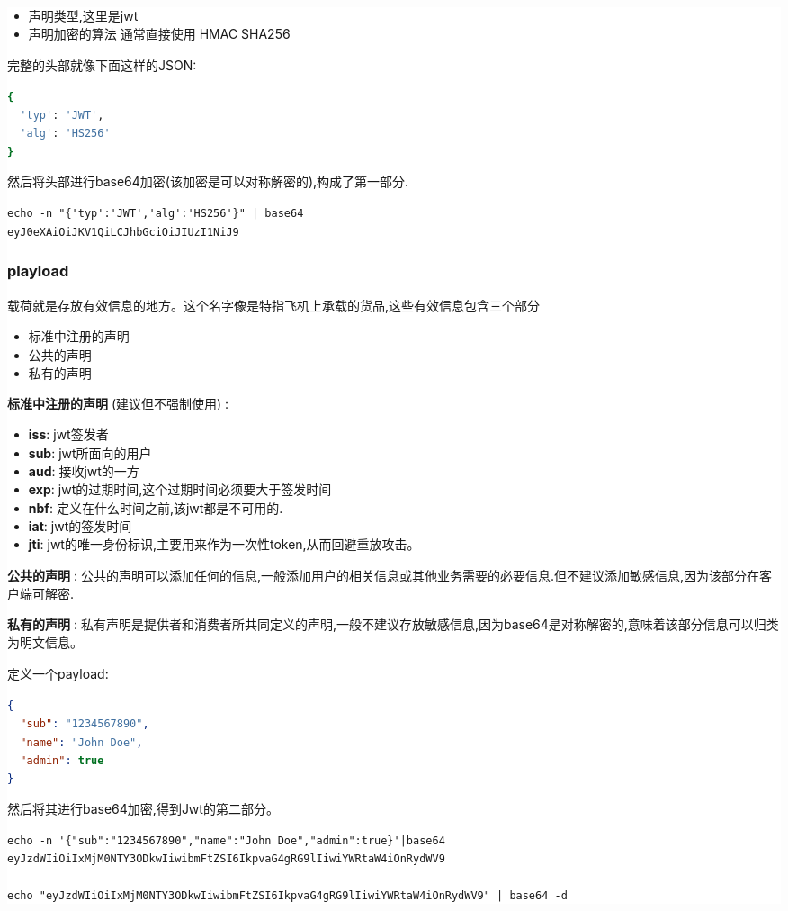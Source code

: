 -   声明类型,这里是jwt
-   声明加密的算法 通常直接使用 HMAC SHA256

完整的头部就像下面这样的JSON:

```bash
{
  'typ': 'JWT',
  'alg': 'HS256'
}
```

然后将头部进行base64加密(该加密是可以对称解密的),构成了第一部分.

```shell
echo -n "{'typ':'JWT','alg':'HS256'}" | base64
eyJ0eXAiOiJKV1QiLCJhbGciOiJIUzI1NiJ9
```

### playload

载荷就是存放有效信息的地方。这个名字像是特指飞机上承载的货品,这些有效信息包含三个部分

-   标准中注册的声明
-   公共的声明
-   私有的声明

**标准中注册的声明** (建议但不强制使用) :

-   **iss**: jwt签发者
-   **sub**: jwt所面向的用户
-   **aud**: 接收jwt的一方
-   **exp**: jwt的过期时间,这个过期时间必须要大于签发时间
-   **nbf**: 定义在什么时间之前,该jwt都是不可用的.
-   **iat**: jwt的签发时间
-   **jti**: jwt的唯一身份标识,主要用来作为一次性token,从而回避重放攻击。

**公共的声明** :
 公共的声明可以添加任何的信息,一般添加用户的相关信息或其他业务需要的必要信息.但不建议添加敏感信息,因为该部分在客户端可解密.

**私有的声明** :
 私有声明是提供者和消费者所共同定义的声明,一般不建议存放敏感信息,因为base64是对称解密的,意味着该部分信息可以归类为明文信息。

定义一个payload:

```json
{
  "sub": "1234567890",
  "name": "John Doe",
  "admin": true
}
```

然后将其进行base64加密,得到Jwt的第二部分。

```shell
echo -n '{"sub":"1234567890","name":"John Doe","admin":true}'|base64
eyJzdWIiOiIxMjM0NTY3ODkwIiwibmFtZSI6IkpvaG4gRG9lIiwiYWRtaW4iOnRydWV9

echo "eyJzdWIiOiIxMjM0NTY3ODkwIiwibmFtZSI6IkpvaG4gRG9lIiwiYWRtaW4iOnRydWV9" | base64 -d
```
